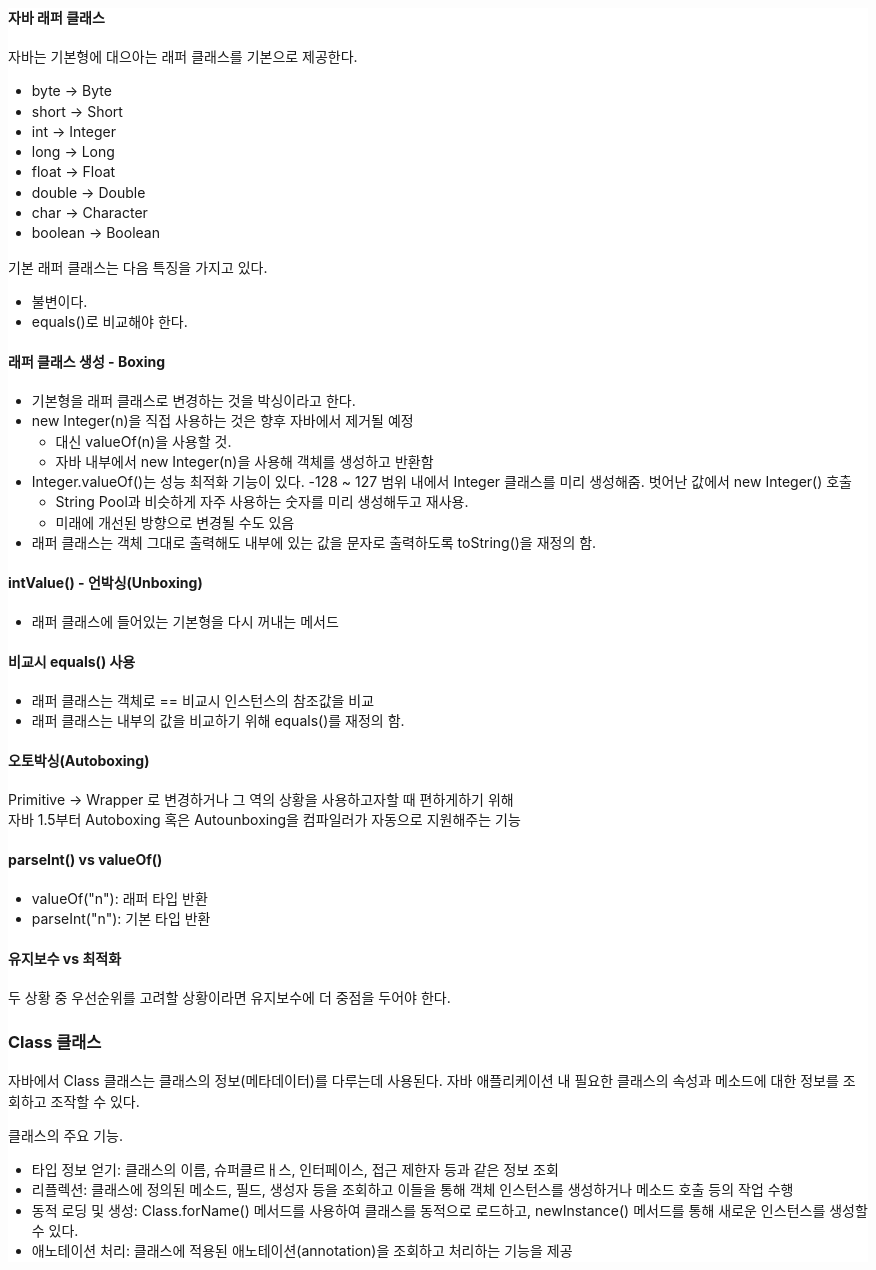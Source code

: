 #### 자바 래퍼 클래스

자바는 기본형에 대으아는 래퍼 클래스를 기본으로 제공한다.
* byte -> Byte
* short -> Short
* int -> Integer
* long -> Long
* float -> Float
* double -> Double
* char -> Character
* boolean -> Boolean

기본 래퍼 클래스는 다음 특징을 가지고 있다.
* 불변이다.
* equals()로 비교해야 한다.

#### 래퍼 클래스 생성 - Boxing
* 기본형을 래퍼 클래스로 변경하는 것을 박싱이라고 한다.
* new Integer(n)을 직접 사용하는 것은 향후 자바에서 제거될 예정
  + 대신 valueOf(n)을 사용할 것.
  + 자바 내부에서 new Integer(n)을 사용해 객체를 생성하고 반환함
* Integer.valueOf()는 성능 최적화 기능이 있다. -128 ~ 127 범위 내에서 Integer 클래스를 미리 생성해줌. 벗어난 값에서 new Integer() 호출
  + String Pool과 비슷하게 자주 사용하는 숫자를 미리 생성해두고 재사용.
  + 미래에 개선된 방향으로 변경될 수도 있음
* 래퍼 클래스는 객체 그대로 출력해도 내부에 있는 값을 문자로 출력하도록 toString()을 재정의 함.

#### intValue() - 언박싱(Unboxing)
* 래퍼 클래스에 들어있는 기본형을 다시 꺼내는 메서드

#### 비교시 equals() 사용
* 래퍼 클래스는 객체로 == 비교시 인스턴스의 참조값을 비교
* 래퍼 클래스는 내부의 값을 비교하기 위해 equals()를 재정의 함.

#### 오토박싱(Autoboxing)
Primitive -> Wrapper 로 변경하거나 그 역의 상황을 사용하고자할 때 편하게하기 위해  
자바 1.5부터 Autoboxing 혹은 Autounboxing을 컴파일러가 자동으로 지원해주는 기능

#### parseInt() vs valueOf()
* valueOf("n"): 래퍼 타입 반환
* parseInt("n"): 기본 타입 반환

#### 유지보수 vs 최적화
두 상황 중 우선순위를 고려할 상황이라면 유지보수에 더 중점을 두어야 한다.  

### Class 클래스
자바에서 Class 클래스는 클래스의 정보(메타데이터)를 다루는데 사용된다. 자바 애플리케이션 내 필요한 클래스의 속성과 메소드에 대한 정보를 조회하고 조작할 수 있다.

클래스의 주요 기능.
* 타입 정보 얻기: 클래스의 이름, 슈퍼클르ㅐ스, 인터페이스, 접근 제한자 등과 같은 정보 조회
* 리플렉션: 클래스에 정의된 메소드, 필드, 생성자 등을 조회하고 이들을 통해 객체 인스턴스를 생성하거나 메소드 호출 등의 작업 수행
* 동적 로딩 및 생성: Class.forName() 메서드를 사용하여 클래스를 동적으로 로드하고, newInstance() 메서드를 통해 새로운 인스턴스를 생성할 수 있다.
* 애노테이션 처리: 클래스에 적용된 애노테이션(annotation)을 조회하고 처리하는 기능을 제공
